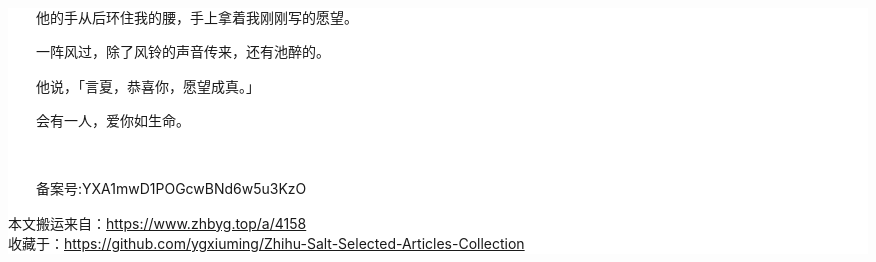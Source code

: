 &emsp;&emsp;他的手从后环住我的腰，手上拿着我刚刚写的愿望。  
  
&emsp;&emsp;一阵风过，除了风铃的声音传来，还有池醉的。  
  
&emsp;&emsp;他说，「言夏，恭喜你，愿望成真。」  
  
&emsp;&emsp;会有一人，爱你如生命。  
  
&emsp;&emsp;   
  
&emsp;&emsp;备案号:YXA1mwD1POGcwBNd6w5u3KzO  
  
本文搬运来自：https://www.zhbyg.top/a/4158  
 收藏于：https://github.com/ygxiuming/Zhihu-Salt-Selected-Articles-Collection